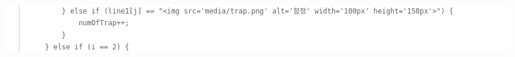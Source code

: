 >             } else if (line1[j] == "<img src='media/trap.png' alt='함정' width='100px' height='150px'>") {
>                 numOfTrap++;
>             }
>         } else if (i == 2) {